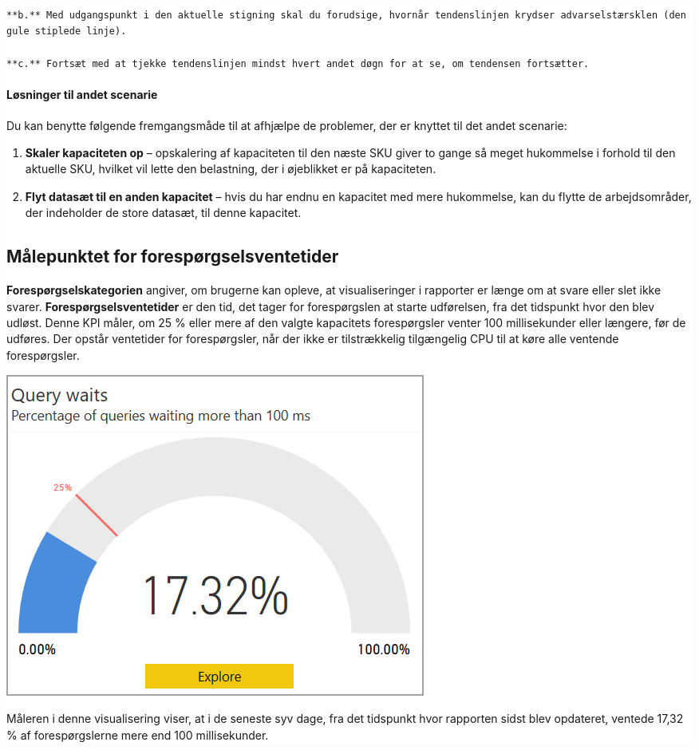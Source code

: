     **b.** Med udgangspunkt i den aktuelle stigning skal du forudsige, hvornår tendenslinjen krydser advarselstærsklen (den gule stiplede linje).

    **c.** Fortsæt med at tjekke tendenslinjen mindst hvert andet døgn for at se, om tendensen fortsætter.

#### <a name="remedies-for-scenario-two"></a>Løsninger til andet scenarie

Du kan benytte følgende fremgangsmåde til at afhjælpe de problemer, der er knyttet til det andet scenarie:

1. **Skaler kapaciteten op** – opskalering af kapaciteten til den næste SKU giver to gange så meget hukommelse i forhold til den aktuelle SKU, hvilket vil lette den belastning, der i øjeblikket er på kapaciteten.

2. **Flyt datasæt til en anden kapacitet** – hvis du har endnu en kapacitet med mere hukommelse, kan du flytte de arbejdsområder, der indeholder de store datasæt, til denne kapacitet.


## <a name="the-query-waits-metric"></a>Målepunktet for forespørgselsventetider

**Forespørgselskategorien** angiver, om brugerne kan opleve, at visualiseringer i rapporter er længe om at svare eller slet ikke svarer. **Forespørgselsventetider** er den tid, det tager for forespørgslen at starte udførelsen, fra det tidspunkt hvor den blev udløst. Denne KPI måler, om 25 % eller mere af den valgte kapacitets forespørgsler venter 100 millisekunder eller længere, før de udføres. Der opstår ventetider for forespørgsler, når der ikke er tilstrækkelig tilgængelig CPU til at køre alle ventende forespørgsler. 

![Måler af forespørgselsventetider](media/service-premium-metrics-app/premium-metrics-app-09.png)

Måleren i denne visualisering viser, at i de seneste syv dage, fra det tidspunkt hvor rapporten sidst blev opdateret, ventede 17,32 % af forespørgslerne mere end 100 millisekunder. 
